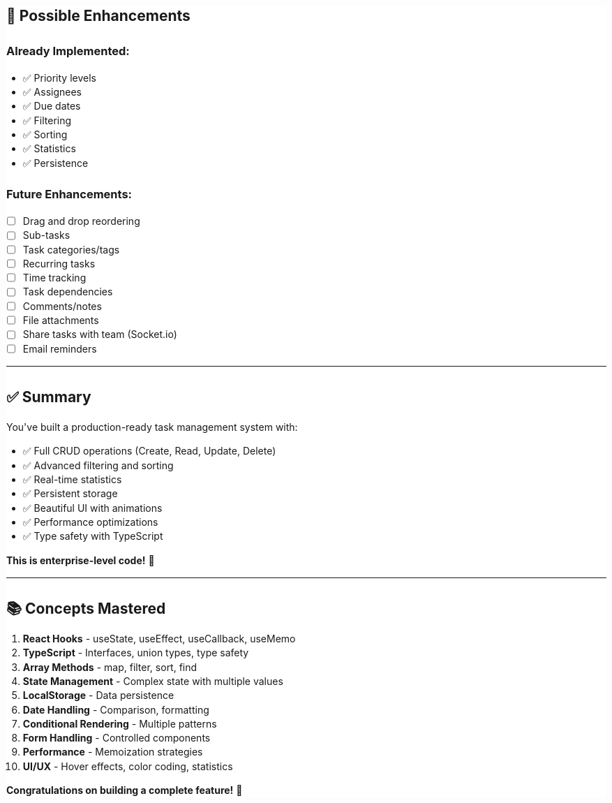 ## 🚀 Possible Enhancements

### **Already Implemented:**

- ✅ Priority levels
- ✅ Assignees
- ✅ Due dates
- ✅ Filtering
- ✅ Sorting
- ✅ Statistics
- ✅ Persistence

### **Future Enhancements:**

- [ ] Drag and drop reordering
- [ ] Sub-tasks
- [ ] Task categories/tags
- [ ] Recurring tasks
- [ ] Time tracking
- [ ] Task dependencies
- [ ] Comments/notes
- [ ] File attachments
- [ ] Share tasks with team (Socket.io)
- [ ] Email reminders

---

## ✅ Summary

You've built a production-ready task management system with:

- ✅ Full CRUD operations (Create, Read, Update, Delete)
- ✅ Advanced filtering and sorting
- ✅ Real-time statistics
- ✅ Persistent storage
- ✅ Beautiful UI with animations
- ✅ Performance optimizations
- ✅ Type safety with TypeScript

**This is enterprise-level code!** 🎉

---

## 📚 Concepts Mastered

1. **React Hooks** - useState, useEffect, useCallback, useMemo
2. **TypeScript** - Interfaces, union types, type safety
3. **Array Methods** - map, filter, sort, find
4. **State Management** - Complex state with multiple values
5. **LocalStorage** - Data persistence
6. **Date Handling** - Comparison, formatting
7. **Conditional Rendering** - Multiple patterns
8. **Form Handling** - Controlled components
9. **Performance** - Memoization strategies
10. **UI/UX** - Hover effects, color coding, statistics

**Congratulations on building a complete feature!** 🚀
